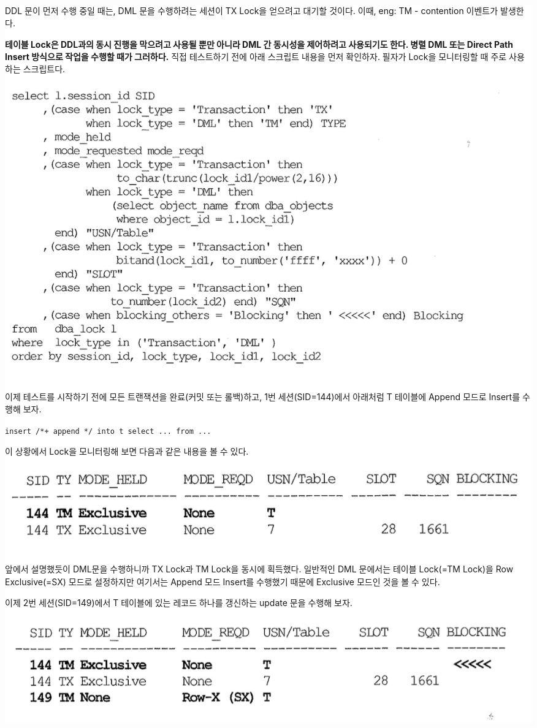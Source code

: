 DDL 문이 먼저 수행 중일 때는, DML 문을 수행하려는 세션이 TX Lock을 얻으려고 대기할 것이다. 이때, eng: TM - contention 이벤트가 발생한다.

**테이블 Lock은 DDL과의 동시 진행을 막으려고 사용될 뿐만 아니라 DML 간 동시성을 제어하려고 사용되기도 한다. 병렬 DML 또는 Direct Path Insert 방식으로 작업을 수행할 때가 그러하다.** 직접 테스트하기 전에 아래 스크립트 내용을 먼저 확인하자. 필자가 Lock을 모니터링할 때 주로 사용하는 스크립트다.

![](/assets/images/sqlp/sqlp1-02-05-8-sql1.png)

이제 테스트를 시작하기 전에 모든 트랜잭션을 완료(커밋 또는 롤백)하고, 1번 세션(SID=144)에서 아래처럼 T 테이블에 Append 모드로 Insert를 수행해 보자.

`insert /*+ append */ into t select ... from ...`

이 상황에서 Lock을 모니터링해 보면 다음과 같은 내용을 볼 수 있다.

![](/assets/images/sqlp/sqlp1-02-05-8-table1.png)

앞에서 설명했듯이 DML문을 수행하니까 TX Lock과 TM Lock을 동시에 획득했다. 일반적인 DML 문에서는 테이블 Lock(=TM Lock)을 Row Exclusive(=SX) 모드로 설정하지만 여기서는 Append 모드 Insert를 수행했기 때문에 Exclusive 모드인 것을 볼 수 있다.

이제 2번 세션(SID=149)에서 T 테이블에 있는 레코드 하나를 갱신하는 update 문을 수행해 보자.

![](/assets/images/sqlp/sqlp1-02-05-8-table2.png)
